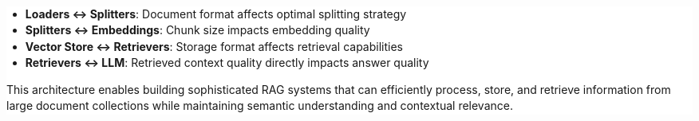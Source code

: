- **Loaders ↔ Splitters**: Document format affects optimal splitting strategy
- **Splitters ↔ Embeddings**: Chunk size impacts embedding quality
- **Vector Store ↔ Retrievers**: Storage format affects retrieval capabilities
- **Retrievers ↔ LLM**: Retrieved context quality directly impacts answer quality

This architecture enables building sophisticated RAG systems that can efficiently process, store, and retrieve information from large document collections while maintaining semantic understanding and contextual relevance.